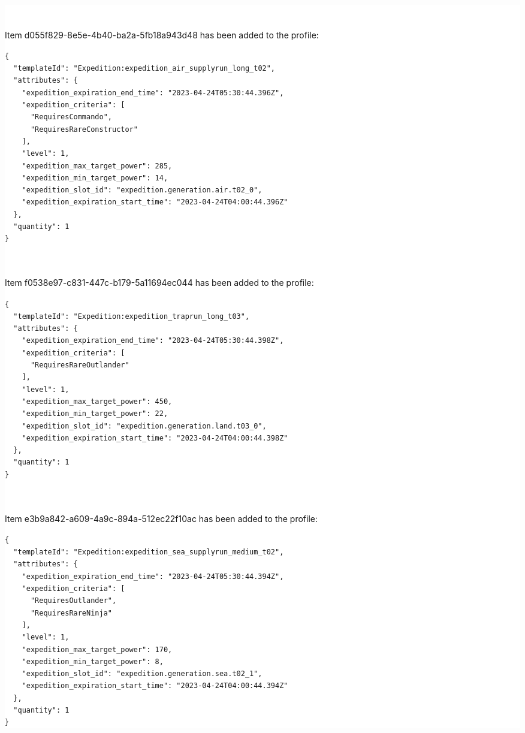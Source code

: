 <br><br>
Item d055f829-8e5e-4b40-ba2a-5fb18a943d48 has been added to the profile:

```
{
  "templateId": "Expedition:expedition_air_supplyrun_long_t02",
  "attributes": {
    "expedition_expiration_end_time": "2023-04-24T05:30:44.396Z",
    "expedition_criteria": [
      "RequiresCommando",
      "RequiresRareConstructor"
    ],
    "level": 1,
    "expedition_max_target_power": 285,
    "expedition_min_target_power": 14,
    "expedition_slot_id": "expedition.generation.air.t02_0",
    "expedition_expiration_start_time": "2023-04-24T04:00:44.396Z"
  },
  "quantity": 1
}
```

<br><br>
Item f0538e97-c831-447c-b179-5a11694ec044 has been added to the profile:

```
{
  "templateId": "Expedition:expedition_traprun_long_t03",
  "attributes": {
    "expedition_expiration_end_time": "2023-04-24T05:30:44.398Z",
    "expedition_criteria": [
      "RequiresRareOutlander"
    ],
    "level": 1,
    "expedition_max_target_power": 450,
    "expedition_min_target_power": 22,
    "expedition_slot_id": "expedition.generation.land.t03_0",
    "expedition_expiration_start_time": "2023-04-24T04:00:44.398Z"
  },
  "quantity": 1
}
```

<br><br>
Item e3b9a842-a609-4a9c-894a-512ec22f10ac has been added to the profile:

```
{
  "templateId": "Expedition:expedition_sea_supplyrun_medium_t02",
  "attributes": {
    "expedition_expiration_end_time": "2023-04-24T05:30:44.394Z",
    "expedition_criteria": [
      "RequiresOutlander",
      "RequiresRareNinja"
    ],
    "level": 1,
    "expedition_max_target_power": 170,
    "expedition_min_target_power": 8,
    "expedition_slot_id": "expedition.generation.sea.t02_1",
    "expedition_expiration_start_time": "2023-04-24T04:00:44.394Z"
  },
  "quantity": 1
}
```
